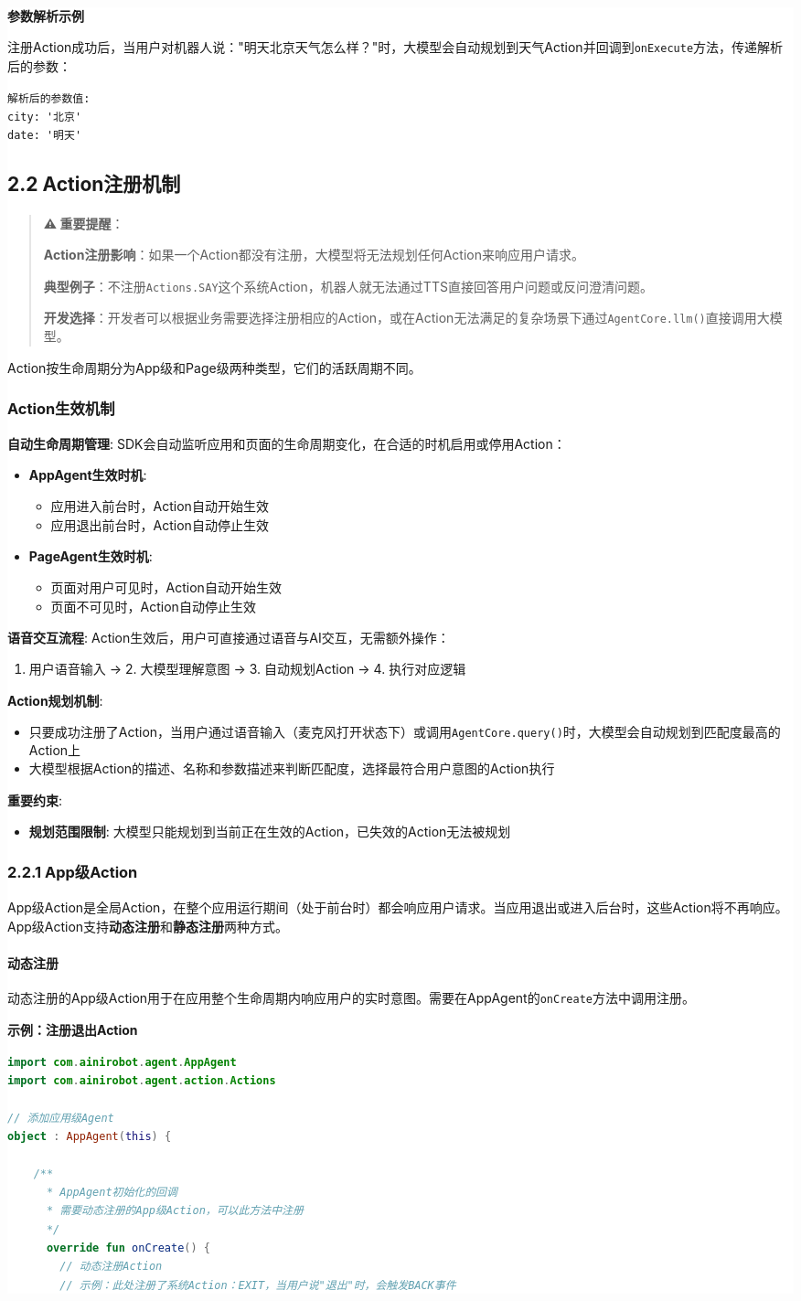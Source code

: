 
**参数解析示例**

注册Action成功后，当用户对机器人说："明天北京天气怎么样？"时，大模型会自动规划到天气Action并回调到`onExecute`方法，传递解析后的参数：

```
解析后的参数值:
city: '北京'
date: '明天'
```

## 2.2 Action注册机制

> **⚠️ 重要提醒**：
> 
> **Action注册影响**：如果一个Action都没有注册，大模型将无法规划任何Action来响应用户请求。
> 
> **典型例子**：不注册`Actions.SAY`这个系统Action，机器人就无法通过TTS直接回答用户问题或反问澄清问题。
> 
> **开发选择**：开发者可以根据业务需要选择注册相应的Action，或在Action无法满足的复杂场景下通过`AgentCore.llm()`直接调用大模型。

Action按生命周期分为App级和Page级两种类型，它们的活跃周期不同。

### Action生效机制

**自动生命周期管理**: SDK会自动监听应用和页面的生命周期变化，在合适的时机启用或停用Action：

- **AppAgent生效时机**: 
  - 应用进入前台时，Action自动开始生效
  - 应用退出前台时，Action自动停止生效
  
- **PageAgent生效时机**:
  - 页面对用户可见时，Action自动开始生效  
  - 页面不可见时，Action自动停止生效

**语音交互流程**: Action生效后，用户可直接通过语音与AI交互，无需额外操作：
1. 用户语音输入 → 2. 大模型理解意图 → 3. 自动规划Action → 4. 执行对应逻辑

**Action规划机制**: 
- 只要成功注册了Action，当用户通过语音输入（麦克风打开状态下）或调用`AgentCore.query()`时，大模型会自动规划到匹配度最高的Action上
- 大模型根据Action的描述、名称和参数描述来判断匹配度，选择最符合用户意图的Action执行

**重要约束**: 
- **规划范围限制**: 大模型只能规划到当前正在生效的Action，已失效的Action无法被规划

### 2.2.1 App级Action

App级Action是全局Action，在整个应用运行期间（处于前台时）都会响应用户请求。当应用退出或进入后台时，这些Action将不再响应。App级Action支持**动态注册**和**静态注册**两种方式。

#### 动态注册

动态注册的App级Action用于在应用整个生命周期内响应用户的实时意图。需要在AppAgent的`onCreate`方法中调用注册。

**示例：注册退出Action**

```Kotlin
import com.ainirobot.agent.AppAgent
import com.ainirobot.agent.action.Actions

// 添加应用级Agent
object : AppAgent(this) {

    /**
      * AppAgent初始化的回调
      * 需要动态注册的App级Action，可以此方法中注册
      */
      override fun onCreate() {
        // 动态注册Action
        // 示例：此处注册了系统Action：EXIT，当用户说"退出"时，会触发BACK事件
```